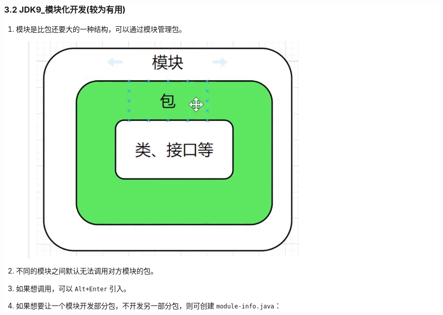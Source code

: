 


### 3.2 JDK9_模块化开发(较为有用)

1. 模块是比包还要大的一种结构，可以通过模块管理包。

	> <img src="12306.assets/image-20240820170105489.png" alt="image-20240820170105489" style="zoom:67%;" />

2. 不同的模块之间默认无法调用对方模块的包。

3. 如果想调用，可以 `Alt+Enter` 引入。

4. 如果想要让一个模块开发部分包，不开发另一部分包，则可创建 `module-info.java`：
